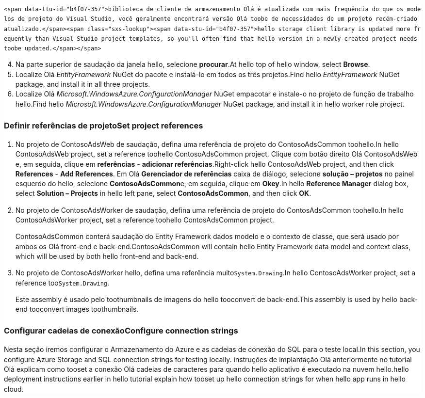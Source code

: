     <span data-ttu-id="b4f07-357">biblioteca de cliente de armazenamento Olá é atualizada com mais frequência do que os modelos de projeto do Visual Studio, você geralmente encontrará versão Olá toobe de necessidades de um projeto recém-criado atualizado.</span><span class="sxs-lookup"><span data-stu-id="b4f07-357">hello storage client library is updated more frequently than Visual Studio project templates, so you'll often find that hello version in a newly-created project needs toobe updated.</span></span>
4. <span data-ttu-id="b4f07-358">Na parte superior de saudação da janela hello, selecione **procurar**.</span><span class="sxs-lookup"><span data-stu-id="b4f07-358">At hello top of hello window, select **Browse**.</span></span>
5. <span data-ttu-id="b4f07-359">Localize Olá *EntityFramework* NuGet do pacote e instalá-lo em todos os três projetos.</span><span class="sxs-lookup"><span data-stu-id="b4f07-359">Find hello *EntityFramework* NuGet package, and install it in all three projects.</span></span>
6. <span data-ttu-id="b4f07-360">Localize Olá *Microsoft.WindowsAzure.ConfigurationManager* NuGet empacotar e instale-o no projeto de função de trabalho hello.</span><span class="sxs-lookup"><span data-stu-id="b4f07-360">Find hello *Microsoft.WindowsAzure.ConfigurationManager* NuGet package, and install it in hello worker role project.</span></span>

### <a name="set-project-references"></a><span data-ttu-id="b4f07-361">Definir referências de projeto</span><span class="sxs-lookup"><span data-stu-id="b4f07-361">Set project references</span></span>
1. <span data-ttu-id="b4f07-362">No projeto de ContosoAdsWeb de saudação, defina uma referência de projeto do ContosoAdsCommon toohello.</span><span class="sxs-lookup"><span data-stu-id="b4f07-362">In hello ContosoAdsWeb project, set a reference toohello ContosoAdsCommon project.</span></span> <span data-ttu-id="b4f07-363">Clique com botão direito Olá ContosoAdsWeb e, em seguida, clique em **referências** - **adicionar referências**.</span><span class="sxs-lookup"><span data-stu-id="b4f07-363">Right-click hello ContosoAdsWeb project, and then click **References** - **Add References**.</span></span> <span data-ttu-id="b4f07-364">Em Olá **Gerenciador de referências** caixa de diálogo, selecione **solução – projetos** no painel esquerdo do hello, selecione **ContosoAdsCommon**e, em seguida, clique em **Okey**.</span><span class="sxs-lookup"><span data-stu-id="b4f07-364">In hello **Reference Manager** dialog box, select **Solution – Projects** in hello left pane, select **ContosoAdsCommon**, and then click **OK**.</span></span>
2. <span data-ttu-id="b4f07-365">No projeto de ContosoAdsWorker de saudação, defina uma referência de projeto do ContosAdsCommon toohello.</span><span class="sxs-lookup"><span data-stu-id="b4f07-365">In hello ContosoAdsWorker project, set a reference toohello ContosAdsCommon project.</span></span>

    <span data-ttu-id="b4f07-366">ContosoAdsCommon conterá saudação do Entity Framework dados modelo e o contexto de classe, que será usado por ambos os Olá front-end e back-end.</span><span class="sxs-lookup"><span data-stu-id="b4f07-366">ContosoAdsCommon will contain hello Entity Framework data model and context class, which will be used by both hello front-end and back-end.</span></span>
3. <span data-ttu-id="b4f07-367">No projeto de ContosoAdsWorker hello, defina uma referência muito`System.Drawing`.</span><span class="sxs-lookup"><span data-stu-id="b4f07-367">In hello ContosoAdsWorker project, set a reference too`System.Drawing`.</span></span>

    <span data-ttu-id="b4f07-368">Este assembly é usado pelo toothumbnails de imagens do hello tooconvert de back-end.</span><span class="sxs-lookup"><span data-stu-id="b4f07-368">This assembly is used by hello back-end tooconvert images toothumbnails.</span></span>

### <a name="configure-connection-strings"></a><span data-ttu-id="b4f07-369">Configurar cadeias de conexão</span><span class="sxs-lookup"><span data-stu-id="b4f07-369">Configure connection strings</span></span>
<span data-ttu-id="b4f07-370">Nesta seção iremos configurar o Armazenamento do Azure e as cadeias de conexão do SQL para o teste local.</span><span class="sxs-lookup"><span data-stu-id="b4f07-370">In this section, you configure Azure Storage and SQL connection strings for testing locally.</span></span> <span data-ttu-id="b4f07-371">instruções de implantação Olá anteriormente no tutorial Olá explicam como tooset a conexão Olá cadeias de caracteres para quando hello aplicativo é executado na nuvem hello.</span><span class="sxs-lookup"><span data-stu-id="b4f07-371">hello deployment instructions earlier in hello tutorial explain how tooset up hello connection strings for when hello app runs in hello cloud.</span></span>
